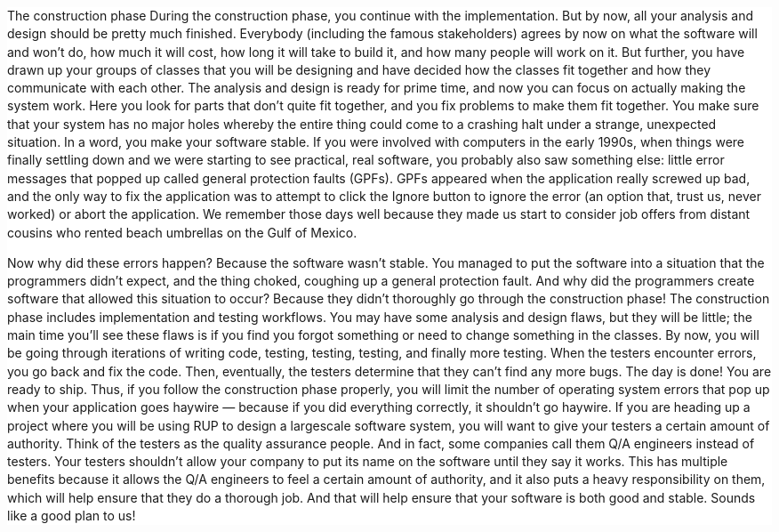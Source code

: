 






The construction phase
During the construction phase, you continue with the implementation. But by
now, all your analysis and design should be pretty much finished. Everybody
(including the famous stakeholders) agrees by now on what the software will
and won’t do, how much it will cost, how long it will take to build it, and how
many people will work on it. But further, you have drawn up your groups
of classes that you will be designing and have decided how the classes fit
together and how they communicate with each other. The analysis and design
is ready for prime time, and now you can focus on actually making the system
work. Here you look for parts that don’t quite fit together, and you fix problems to make them fit together. You make sure that your system has no major
holes whereby the entire thing could come to a crashing halt under a strange,
unexpected situation. In a word, you make your software stable.
If you were involved with computers in the early 1990s, when things were
finally settling down and we were starting to see practical, real software,
you probably also saw something else: little error messages that popped up
called general protection faults (GPFs). GPFs appeared when the application
really screwed up bad, and the only way to fix the application was to attempt
to click the Ignore button to ignore the error (an option that, trust us, never
worked) or abort the application. We remember those days well because
they made us start to consider job offers from distant cousins who rented
beach umbrellas on the Gulf of Mexico.

Now why did these errors happen? Because the software wasn’t stable. You
managed to put the software into a situation that the programmers didn’t
expect, and the thing choked, coughing up a general protection fault. And
why did the programmers create software that allowed this situation to
occur? Because they didn’t thoroughly go through the construction phase!
The construction phase includes implementation and testing workflows. You
may have some analysis and design flaws, but they will be little; the main time
you’ll see these flaws is if you find you forgot something or need to change
something in the classes. By now, you will be going through iterations of writing code, testing, testing, testing, and finally more testing. When the testers
encounter errors, you go back and fix the code. Then, eventually, the testers
determine that they can’t find any more bugs. The day is done! You are ready
to ship.
Thus, if you follow the construction phase properly, you will limit the
number of operating system errors that pop up when your application goes
haywire — because if you did everything correctly, it shouldn’t go haywire.
If you are heading up a project where you will be using RUP to design a largescale software system, you will want to give your testers a certain amount of
authority. Think of the testers as the quality assurance people. And in fact,
some companies call them Q/A engineers instead of testers. Your testers
shouldn’t allow your company to put its name on the software until they say it
works. This has multiple benefits because it allows the Q/A engineers to feel a
certain amount of authority, and it also puts a heavy responsibility on them,
which will help ensure that they do a thorough job. And that will help ensure
that your software is both good and stable. Sounds like a good plan to us!
